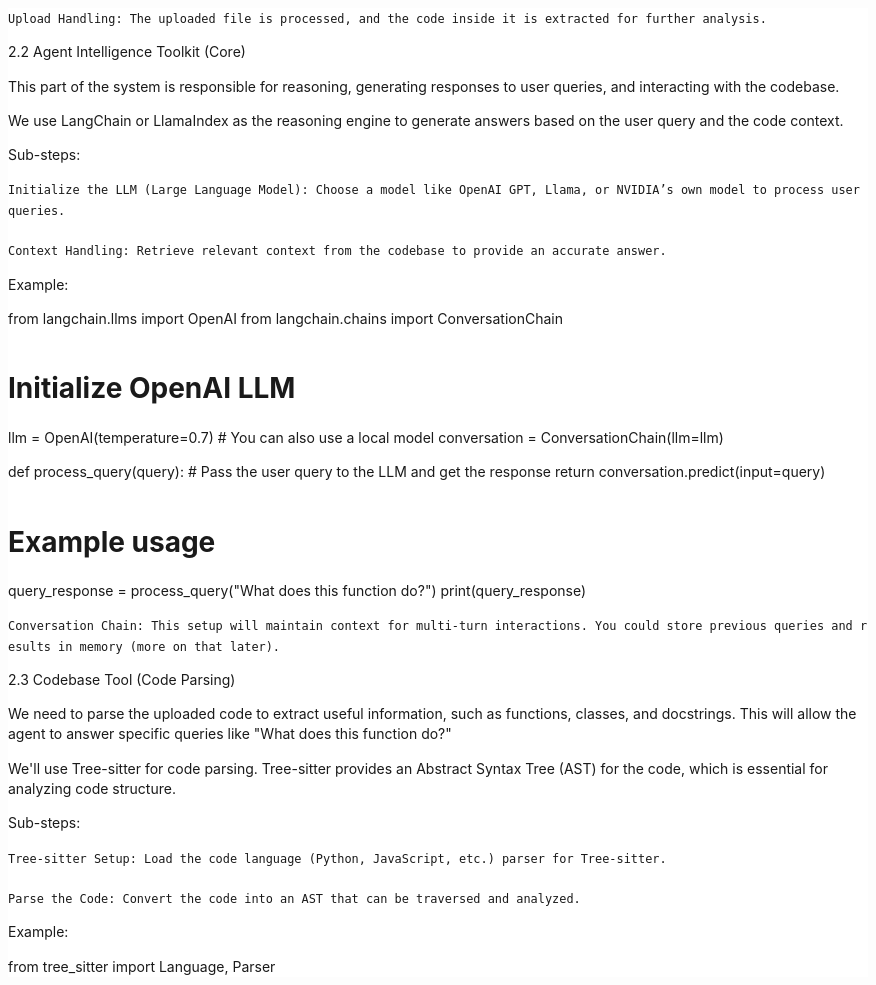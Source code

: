     Upload Handling: The uploaded file is processed, and the code inside it is extracted for further analysis.

2.2 Agent Intelligence Toolkit (Core)

This part of the system is responsible for reasoning, generating responses to user queries, and interacting with the codebase.

We use LangChain or LlamaIndex as the reasoning engine to generate answers based on the user query and the code context.

Sub-steps:

    Initialize the LLM (Large Language Model): Choose a model like OpenAI GPT, Llama, or NVIDIA’s own model to process user queries.

    Context Handling: Retrieve relevant context from the codebase to provide an accurate answer.

Example:

from langchain.llms import OpenAI
from langchain.chains import ConversationChain

# Initialize OpenAI LLM
llm = OpenAI(temperature=0.7)  # You can also use a local model
conversation = ConversationChain(llm=llm)

def process_query(query):
    # Pass the user query to the LLM and get the response
    return conversation.predict(input=query)

# Example usage
query_response = process_query("What does this function do?")
print(query_response)

    Conversation Chain: This setup will maintain context for multi-turn interactions. You could store previous queries and results in memory (more on that later).

2.3 Codebase Tool (Code Parsing)

We need to parse the uploaded code to extract useful information, such as functions, classes, and docstrings. This will allow the agent to answer specific queries like "What does this function do?"

We'll use Tree-sitter for code parsing. Tree-sitter provides an Abstract Syntax Tree (AST) for the code, which is essential for analyzing code structure.

Sub-steps:

    Tree-sitter Setup: Load the code language (Python, JavaScript, etc.) parser for Tree-sitter.

    Parse the Code: Convert the code into an AST that can be traversed and analyzed.

Example:

from tree_sitter import Language, Parser
